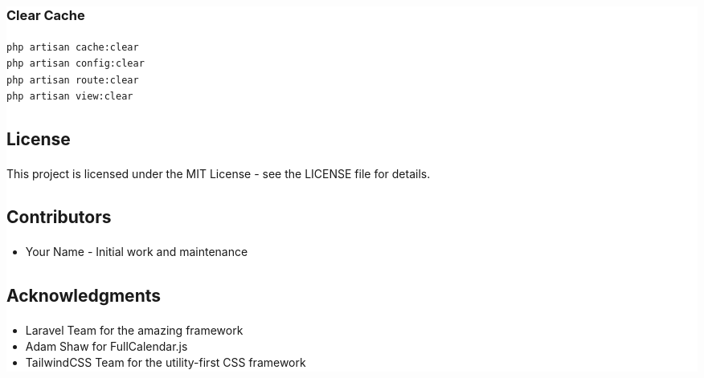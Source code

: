 ### Clear Cache

```bash
php artisan cache:clear
php artisan config:clear
php artisan route:clear
php artisan view:clear
```

## License

This project is licensed under the MIT License - see the LICENSE file for details.

## Contributors

-   Your Name - Initial work and maintenance

## Acknowledgments

-   Laravel Team for the amazing framework
-   Adam Shaw for FullCalendar.js
-   TailwindCSS Team for the utility-first CSS framework
